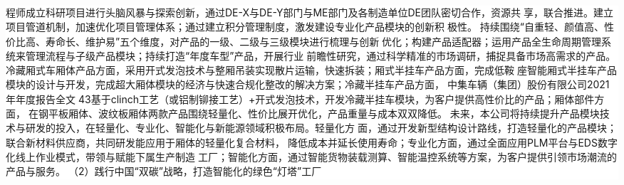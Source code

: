 程师成立科研项目进行头脑风暴与探索创新，通过DE-X与DE-Y部门与ME部门及各制造单位DE团队密切合作，资源共
享，联合推进。建立项目管道机制，加速优化项目管理体系；通过建立积分管理制度，激发建设专业化产品模块的创新积
极性。
持续围绕“自重轻、颜值高、性价比高、寿命长、维护易”五个维度，对产品的一级、二级与三级模块进行梳理与创新
优化；构建产品适配器；运用产品全生命周期管理系统来管理流程与子级产品模块；持续打造“年度车型”产品，开展行业
前瞻性研究，通过科学精准的市场调研，捕捉具备市场高需求的产品。
冷藏厢式车厢体产品方面，采用开式发泡技术与整厢吊装实现散片运输，快速拆装；厢式半挂车产品方面，完成低鞍
座智能厢式半挂车产品模块的设计与开发，完成超大厢体模块的经济与快速合规化整改的解决方案；冷藏半挂车产品方面，
中集车辆（集团）股份有限公司2021年年度报告全文
43基于clinch工艺（或铝制铆接工艺）+开式发泡技术，开发冷藏半挂车模块，为客户提供高性价比的产品；厢体部件方面，
在钢平板厢体、波纹板厢体两款产品围绕轻量化、性价比展开优化，产品重量与成本双双降低。
未来，本公司将持续提升产品模块技术与研发的投入，在轻量化、专业化、智能化与新能源领域积极布局。轻量化方
面，通过开发新型结构设计路线，打造轻量化的产品模块；联合新材料供应商，共同研发能应用于厢体的轻量化复合材料，
降低成本并延长使用寿命；专业化方面，通过全面应用PLM平台与EDS数字化线上作业模式，带领与赋能下属生产制造
工厂；智能化方面，通过智能货物装载测算、智能温控系统等方案，为客户提供引领市场潮流的产品与服务。
（2）践行中国“双碳”战略，打造智能化的绿色“灯塔”工厂
